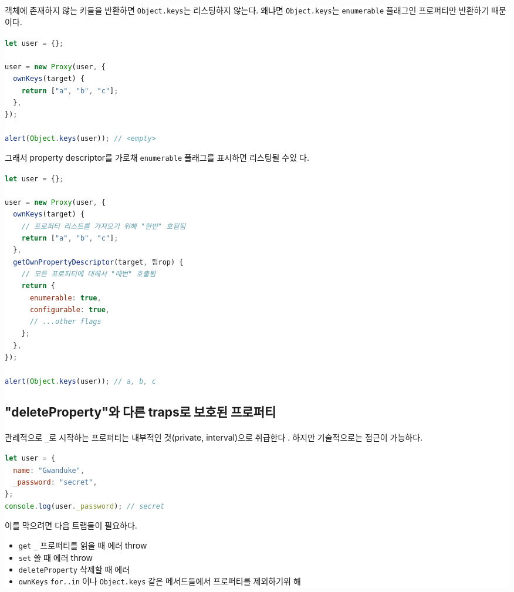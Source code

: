 객체에 존재하지 않는 키들을 반환하면 `Object.keys`는 리스팅하지 않는다. 왜냐면
`Object.keys`는 `enumerable` 플래그인 프로퍼티만 반환하기 때문이다.

```js
let user = {};

user = new Proxy(user, {
  ownKeys(target) {
    return ["a", "b", "c"];
  },
});

alert(Object.keys(user)); // <empty>
```

그래서 property descriptor를 가로채 `enumerable` 플래그를 표시하면 리스팅될 수있
다.

```js
let user = {};

user = new Proxy(user, {
  ownKeys(target) {
    // 프로퍼티 리스트를 가져오기 위해 "한번" 호됨됨
    return ["a", "b", "c"];
  },
  getOwnPropertyDescriptor(target, 됨rop) {
    // 모든 프로퍼티에 대해서 "매번" 호출됨
    return {
      enumerable: true,
      configurable: true,
      // ...other flags
    };
  },
});

alert(Object.keys(user)); // a, b, c
```

## "deleteProperty"와 다른 traps로 보호된 프로퍼티

관레적으로 `_`로 시작하는 프로퍼티는 내부적인 것(private, interval)으로 취급한다
. 하지만 기술적으로는 접근이 가능하다.

```js
let user = {
  name: "Gwanduke",
  _password: "secret",
};
console.log(user._password); // secret
```

이를 막으려면 다음 트랩들이 필요하다.

- `get` `_` 프로퍼티를 읽을 때 에러 throw
- `set` 쓸 때 에러 throw
- `deleteProperty` 삭제할 때 에러
- `ownKeys` `for..in` 이나 `Object.keys` 같은 메서드들에서 프로퍼티를 제외하기위
  해
